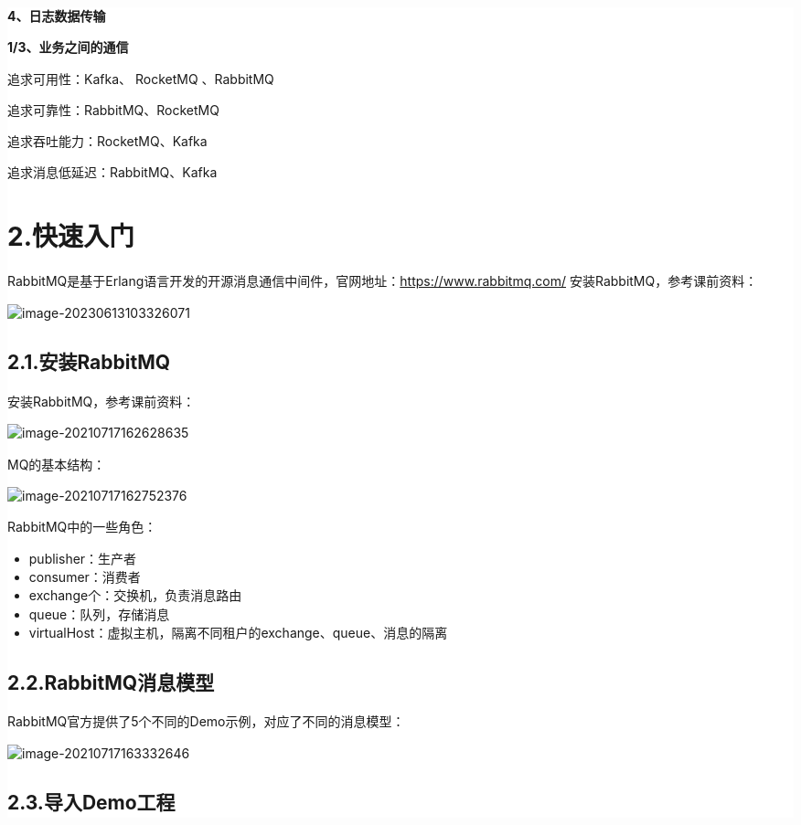 
**4、日志数据传输**

**1/3、业务之间的通信**

追求可用性：Kafka、 RocketMQ 、RabbitMQ

追求可靠性：RabbitMQ、RocketMQ

追求吞吐能力：RocketMQ、Kafka

追求消息低延迟：RabbitMQ、Kafka



# 2.快速入门

RabbitMQ是基于Erlang语言开发的开源消息通信中间件，官网地址：https://www.rabbitmq.com/
安装RabbitMQ，参考课前资料：

![image-20230613103326071](https://qtp-1324720525.cos.ap-shanghai.myqcloud.com/blog/b6a2995c42aa2643844b0281b95bb0cb.png)

## 2.1.安装RabbitMQ

安装RabbitMQ，参考课前资料：

![image-20210717162628635](https://qtp-1324720525.cos.ap-shanghai.myqcloud.com/blog/5c1669b238f8f7e4f758b36bc18e71d9.png)

MQ的基本结构：

![image-20210717162752376](https://qtp-1324720525.cos.ap-shanghai.myqcloud.com/blog/aaddbecc89366515ac1d22420a84da93.png)



RabbitMQ中的一些角色：

- publisher：生产者
- consumer：消费者
- exchange个：交换机，负责消息路由
- queue：队列，存储消息
- virtualHost：虚拟主机，隔离不同租户的exchange、queue、消息的隔离





## 2.2.RabbitMQ消息模型

RabbitMQ官方提供了5个不同的Demo示例，对应了不同的消息模型：

![image-20210717163332646](https://qtp-1324720525.cos.ap-shanghai.myqcloud.com/blog/a3111e563a02b1cf35fdaf151e93b51c.png)







## 2.3.导入Demo工程
